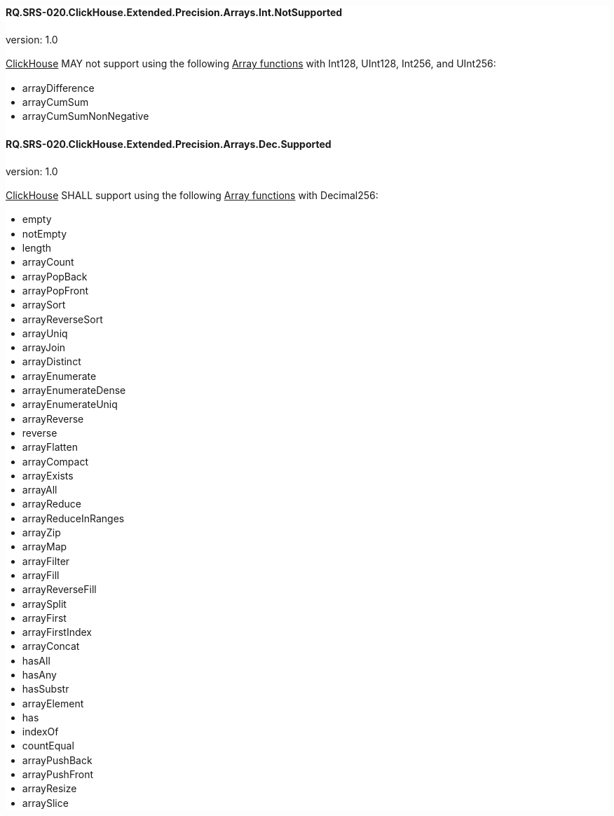 #### RQ.SRS-020.ClickHouse.Extended.Precision.Arrays.Int.NotSupported
version: 1.0

[ClickHouse] MAY not support using the following [Array functions] with Int128, UInt128, Int256, and UInt256:

* arrayDifference
* arrayCumSum
* arrayCumSumNonNegative

#### RQ.SRS-020.ClickHouse.Extended.Precision.Arrays.Dec.Supported
version: 1.0

[ClickHouse] SHALL support using the following [Array functions] with Decimal256:

* empty
* notEmpty
* length
* arrayCount
* arrayPopBack
* arrayPopFront
* arraySort
* arrayReverseSort
* arrayUniq
* arrayJoin
* arrayDistinct
* arrayEnumerate
* arrayEnumerateDense
* arrayEnumerateUniq
* arrayReverse
* reverse
* arrayFlatten
* arrayCompact
* arrayExists
* arrayAll
* arrayReduce
* arrayReduceInRanges
* arrayZip
* arrayMap
* arrayFilter
* arrayFill
* arrayReverseFill
* arraySplit
* arrayFirst
* arrayFirstIndex
* arrayConcat
* hasAll
* hasAny
* hasSubstr
* arrayElement
* has
* indexOf
* countEqual
* arrayPushBack
* arrayPushFront
* arrayResize
* arraySlice


[Extended Precision Data Types]: #extended-precision-data-types
[Arithmetic functions]: https://clickhouse.tech/docs/en/sql-reference/functions/arithmetic-functions/
[Array functions]: https://clickhouse.tech/docs/en/sql-reference/functions/array-functions/
[Comparison functions]: https://clickhouse.tech/docs/en/sql-reference/functions/comparison-functions/
[Logical Functions]: https://clickhouse.tech/docs/en/sql-reference/functions/logical-functions/
[Mathematical Functions]: https://clickhouse.tech/docs/en/sql-reference/functions/math-functions/
[Rounding Functions]: https://clickhouse.tech/docs/en/sql-reference/functions/rounding-functions/
[Bit Functions]: https://clickhouse.tech/docs/en/sql-reference/functions/bit-functions/
[Null Functions]: https://clickhouse.tech/docs/en/sql-reference/functions/functions-for-nulls/
[Tuple Functions]: https://clickhouse.tech/docs/en/sql-reference/functions/tuple-functions/
[Map Functions]: https://clickhouse.tech/docs/en/sql-reference/functions/tuple-map-functions/
[SRS]: #srs
[ClickHouse]: https://clickhouse.tech
[GitHub Repository]: https://github.com/ClickHouse/ClickHouse/blob/master/tests/testflows/extended_precision_data_types/requirements/requirements.md
[Revision History]: https://github.com/ClickHouse/ClickHouse/blob/master/tests/testflows/extended_precision_data_types/requirements/requirements.md
[Git]: https://git-scm.com/
[GitHub]: https://github.com